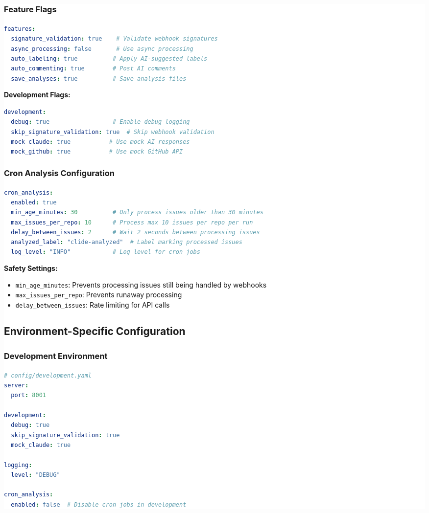 ### Feature Flags

```yaml
features:
  signature_validation: true    # Validate webhook signatures
  async_processing: false       # Use async processing
  auto_labeling: true          # Apply AI-suggested labels
  auto_commenting: true        # Post AI comments
  save_analyses: true          # Save analysis files
```

**Development Flags:**
```yaml
development:
  debug: true                  # Enable debug logging
  skip_signature_validation: true  # Skip webhook validation
  mock_claude: true           # Use mock AI responses
  mock_github: true           # Use mock GitHub API
```

### Cron Analysis Configuration

```yaml
cron_analysis:
  enabled: true
  min_age_minutes: 30          # Only process issues older than 30 minutes
  max_issues_per_repo: 10      # Process max 10 issues per repo per run
  delay_between_issues: 2      # Wait 2 seconds between processing issues
  analyzed_label: "clide-analyzed"  # Label marking processed issues
  log_level: "INFO"            # Log level for cron jobs
```

**Safety Settings:**
- `min_age_minutes`: Prevents processing issues still being handled by webhooks
- `max_issues_per_repo`: Prevents runaway processing
- `delay_between_issues`: Rate limiting for API calls

## Environment-Specific Configuration

### Development Environment

```yaml
# config/development.yaml
server:
  port: 8001
  
development:
  debug: true
  skip_signature_validation: true
  mock_claude: true
  
logging:
  level: "DEBUG"
  
cron_analysis:
  enabled: false  # Disable cron jobs in development
```
